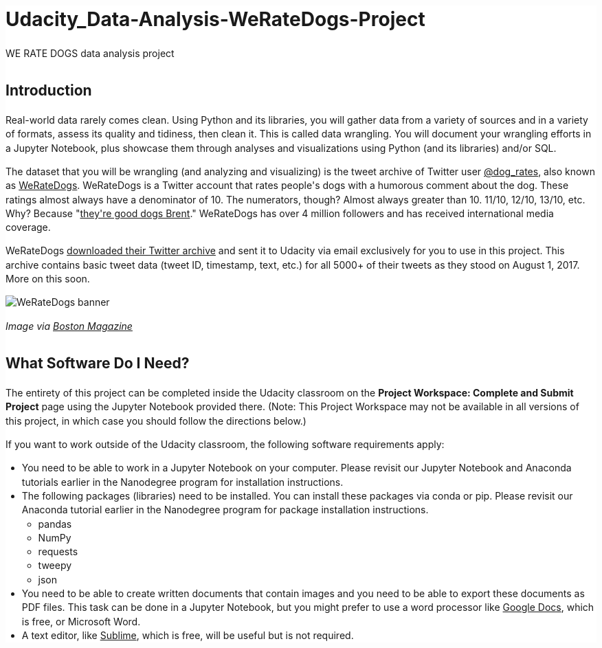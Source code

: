 # Udacity_Data-Analysis-WeRateDogs-Project
WE RATE DOGS data analysis project

## Introduction

Real-world data rarely comes clean. Using Python and its libraries,  you will gather data from a variety of sources and in a variety of  formats, assess its quality and tidiness, then clean it. This is called  data wrangling. You will document your wrangling efforts in a Jupyter  Notebook, plus showcase them through analyses and visualizations using  Python (and its libraries) and/or SQL.

The dataset that you will be wrangling (and analyzing and visualizing) is the tweet archive of Twitter user [@dog_rates](https://twitter.com/dog_rates), also known as [WeRateDogs](https://en.wikipedia.org/wiki/WeRateDogs). WeRateDogs is a Twitter account that rates people's dogs with a  humorous comment about the dog. These ratings almost always have a  denominator of 10. The numerators, though? Almost always greater than  10. 11/10, 12/10, 13/10, etc. Why? Because "[they're good dogs Brent](http://knowyourmeme.com/memes/theyre-good-dogs-brent)." WeRateDogs has over 4 million followers and has received international media coverage.

WeRateDogs [downloaded their Twitter archive](https://support.twitter.com/articles/20170160) and sent it to Udacity via email exclusively for you to use in this  project. This archive contains basic tweet data (tweet ID, timestamp,  text, etc.) for all 5000+ of their tweets as they stood on August 1,  2017. More on this soon.



![WeRateDogs banner](https://video.udacity-data.com/topher/2017/October/59dd378f_dog-rates-social/dog-rates-social.jpg)

*Image via [Boston Magazine](http://www.bostonmagazine.com/arts-entertainment/blog/2017/04/18/dog-rates-mit/)*



## What Software Do I Need?

The entirety of this project can be completed inside the Udacity classroom on the **Project Workspace: Complete and Submit Project** page using the Jupyter Notebook provided there. (Note: This Project  Workspace may not be available in all versions of this project, in which case you should follow the directions below.)

If you want to work outside of the Udacity classroom, the following software requirements apply:

- You need to be able to work in a Jupyter Notebook on your computer.  Please revisit our Jupyter Notebook and Anaconda tutorials earlier in  the Nanodegree program for installation instructions.
- The following packages (libraries) need to be installed. You can  install these packages via conda or pip. Please revisit our Anaconda  tutorial earlier in the Nanodegree program for package installation  instructions.
  - pandas
  - NumPy
  - requests
  - tweepy
  - json
- You need to be able to create written documents that contain images  and you need to be able to export these documents as PDF files. This  task can be done in a Jupyter Notebook, but you might prefer to use a  word processor like [Google Docs](https://www.google.com/docs/about/), which is free, or Microsoft Word.
- A text editor, like [Sublime](https://www.sublimetext.com/), which is free, will be useful but is not required.
